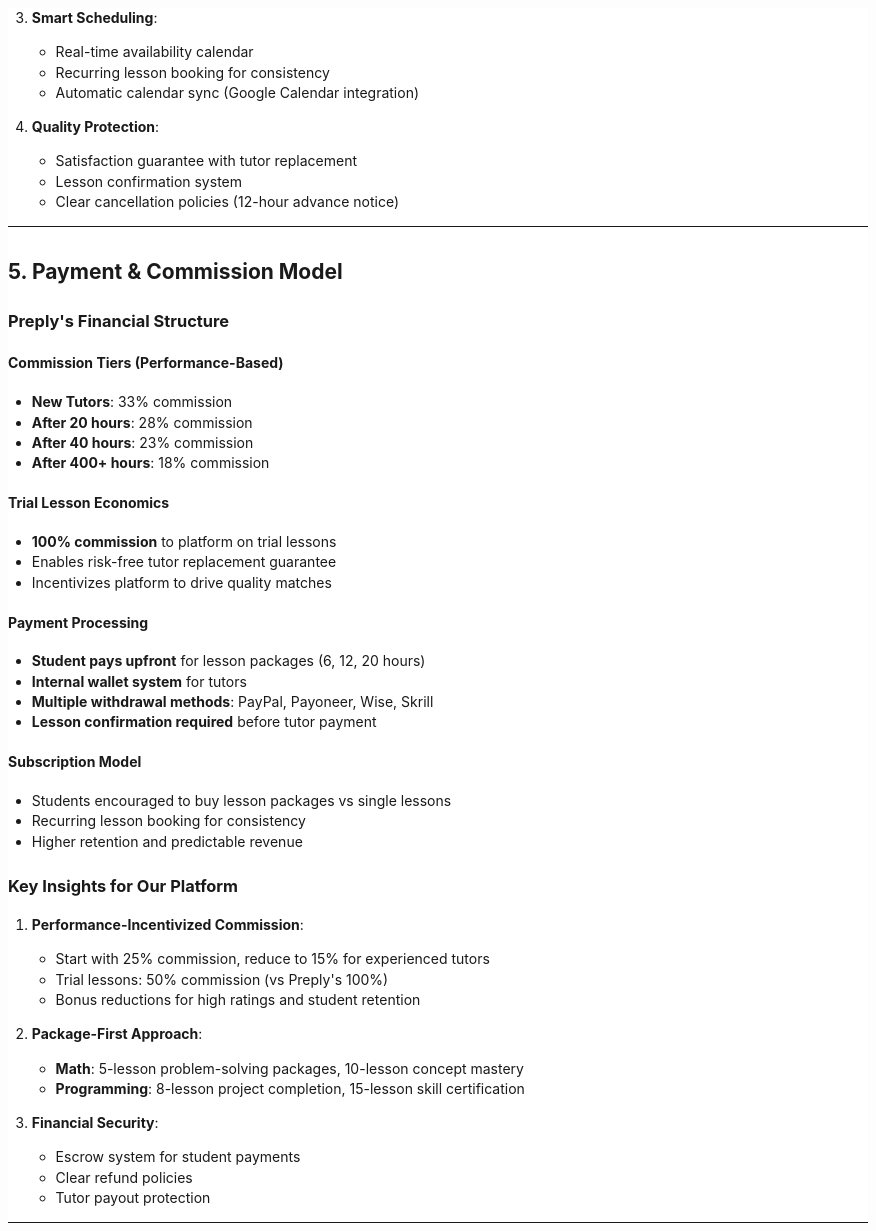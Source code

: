 3. **Smart Scheduling**:
   - Real-time availability calendar
   - Recurring lesson booking for consistency
   - Automatic calendar sync (Google Calendar integration)

4. **Quality Protection**:
   - Satisfaction guarantee with tutor replacement
   - Lesson confirmation system
   - Clear cancellation policies (12-hour advance notice)

---

## 5. Payment & Commission Model

### Preply's Financial Structure

#### **Commission Tiers (Performance-Based)**
- **New Tutors**: 33% commission
- **After 20 hours**: 28% commission
- **After 40 hours**: 23% commission
- **After 400+ hours**: 18% commission

#### **Trial Lesson Economics**
- **100% commission** to platform on trial lessons
- Enables risk-free tutor replacement guarantee
- Incentivizes platform to drive quality matches

#### **Payment Processing**
- **Student pays upfront** for lesson packages (6, 12, 20 hours)
- **Internal wallet system** for tutors
- **Multiple withdrawal methods**: PayPal, Payoneer, Wise, Skrill
- **Lesson confirmation required** before tutor payment

#### **Subscription Model**
- Students encouraged to buy lesson packages vs single lessons
- Recurring lesson booking for consistency
- Higher retention and predictable revenue

### **Key Insights for Our Platform**

1. **Performance-Incentivized Commission**:
   - Start with 25% commission, reduce to 15% for experienced tutors
   - Trial lessons: 50% commission (vs Preply's 100%)
   - Bonus reductions for high ratings and student retention

2. **Package-First Approach**:
   - **Math**: 5-lesson problem-solving packages, 10-lesson concept mastery
   - **Programming**: 8-lesson project completion, 15-lesson skill certification

3. **Financial Security**:
   - Escrow system for student payments
   - Clear refund policies
   - Tutor payout protection

---